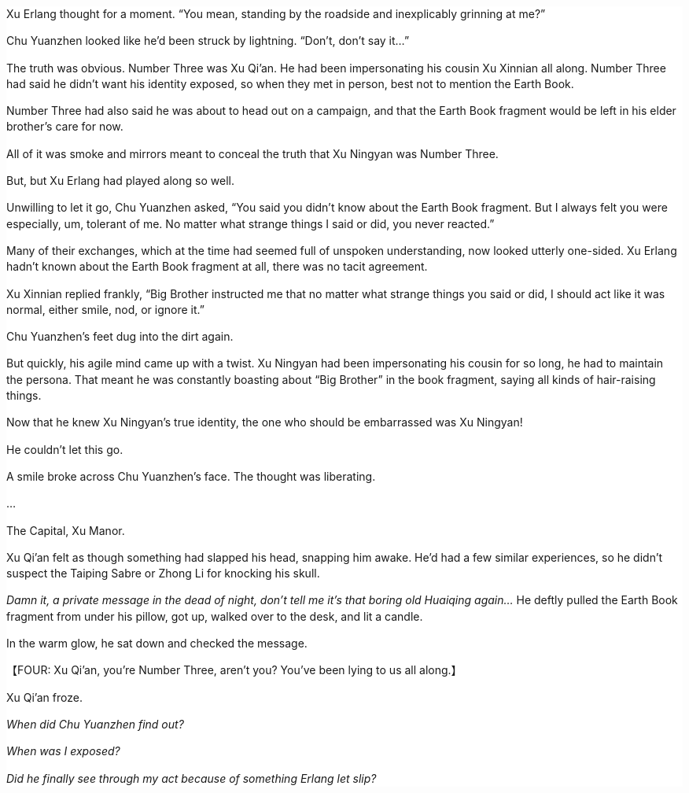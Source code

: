 Xu Erlang thought for a moment. “You mean, standing by the roadside and inexplicably grinning at me?”

Chu Yuanzhen looked like he’d been struck by lightning. “Don’t, don’t say it…”

The truth was obvious. Number Three was Xu Qi’an. He had been impersonating his cousin Xu Xinnian all along. Number Three had said he didn’t want his identity exposed, so when they met in person, best not to mention the Earth Book.

Number Three had also said he was about to head out on a campaign, and that the Earth Book fragment would be left in his elder brother’s care for now.

All of it was smoke and mirrors meant to conceal the truth that Xu Ningyan was Number Three.

But, but Xu Erlang had played along so well.

Unwilling to let it go, Chu Yuanzhen asked, “You said you didn’t know about the Earth Book fragment. But I always felt you were especially, um, tolerant of me. No matter what strange things I said or did, you never reacted.”

Many of their exchanges, which at the time had seemed full of unspoken understanding, now looked utterly one-sided. Xu Erlang hadn’t known about the Earth Book fragment at all, there was no tacit agreement.

Xu Xinnian replied frankly, “Big Brother instructed me that no matter what strange things you said or did, I should act like it was normal, either smile, nod, or ignore it.”

Chu Yuanzhen’s feet dug into the dirt again.

But quickly, his agile mind came up with a twist. Xu Ningyan had been impersonating his cousin for so long, he had to maintain the persona. That meant he was constantly boasting about “Big Brother” in the book fragment, saying all kinds of hair-raising things.

Now that he knew Xu Ningyan’s true identity, the one who should be embarrassed was Xu Ningyan!

He couldn’t let this go.

A smile broke across Chu Yuanzhen’s face. The thought was liberating.

…

The Capital, Xu Manor.

Xu Qi’an felt as though something had slapped his head, snapping him awake. He’d had a few similar experiences, so he didn’t suspect the Taiping Sabre or Zhong Li for knocking his skull.

*Damn it, a private message in the dead of night, don’t tell me it’s that boring old Huaiqing again…* He deftly pulled the Earth Book fragment from under his pillow, got up, walked over to the desk, and lit a candle.

In the warm glow, he sat down and checked the message.

【FOUR: Xu Qi’an, you’re Number Three, aren’t you? You’ve been lying to us all along.】

Xu Qi’an froze.

*When did Chu Yuanzhen find out?*

*When was I exposed?*

*Did he finally see through my act because of something Erlang let slip?*

